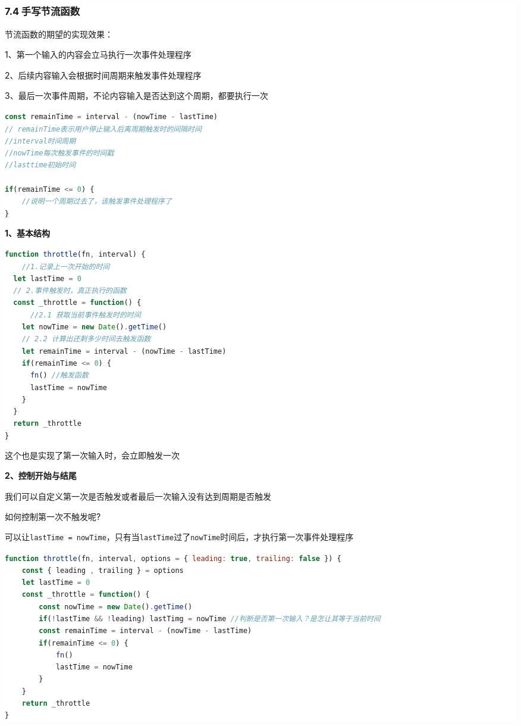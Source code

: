 

### 7.4 手写节流函数

节流函数的期望的实现效果：

1、第一个输入的内容会立马执行一次事件处理程序

2、后续内容输入会根据时间周期来触发事件处理程序

3、最后一次事件周期，不论内容输入是否达到这个周期，都要执行一次

```js
const remainTime = interval - (nowTime - lastTime)
// remainTime表示用户停止输入后离周期触发时的间隔时间
//interval时间周期
//nowTime每次触发事件的时间戳
//lasttime初始时间

if(remainTime <= 0) {
    //说明一个周期过去了，该触发事件处理程序了
} 
```

**1、基本结构**

```js
function throttle(fn, interval) {
    //1.记录上一次开始的时间
  let lastTime = 0
  // 2.事件触发时，真正执行的函数
  const _throttle = function() {
      //2.1 获取当前事件触发时的时间
    let nowTime = new Date().getTime()
    // 2.2 计算出还剩多少时间去触发函数
    let remainTime = interval - (nowTime - lastTime)
    if(remainTime <= 0) {
      fn() //触发函数
      lastTime = nowTime
    }
  }
  return _throttle
}
```

这个也是实现了第一次输入时，会立即触发一次

**2、控制开始与结尾**

我们可以自定义第一次是否触发或者最后一次输入没有达到周期是否触发

如何控制第一次不触发呢?

可以让`lastTime = nowTime`，只有当`lastTime`过了`nowTime`时间后，才执行第一次事件处理程序

```js
function throttle(fn, interval, options = { leading: true, trailing: false }) {
    const { leading , trailing } = options
    let lastTime = 0
    const _throttle = function() {
        const nowTime = new Date().getTime()
        if(!lastTime && !leading) lastTimg = nowTime //判断是否第一次输入？是怎让其等于当前时间
        const remainTime = interval - (nowTime - lastTime)
        if(remainTime <= 0) {
            fn()
            lastTime = nowTime
        }
    }
    return _throttle
}

```